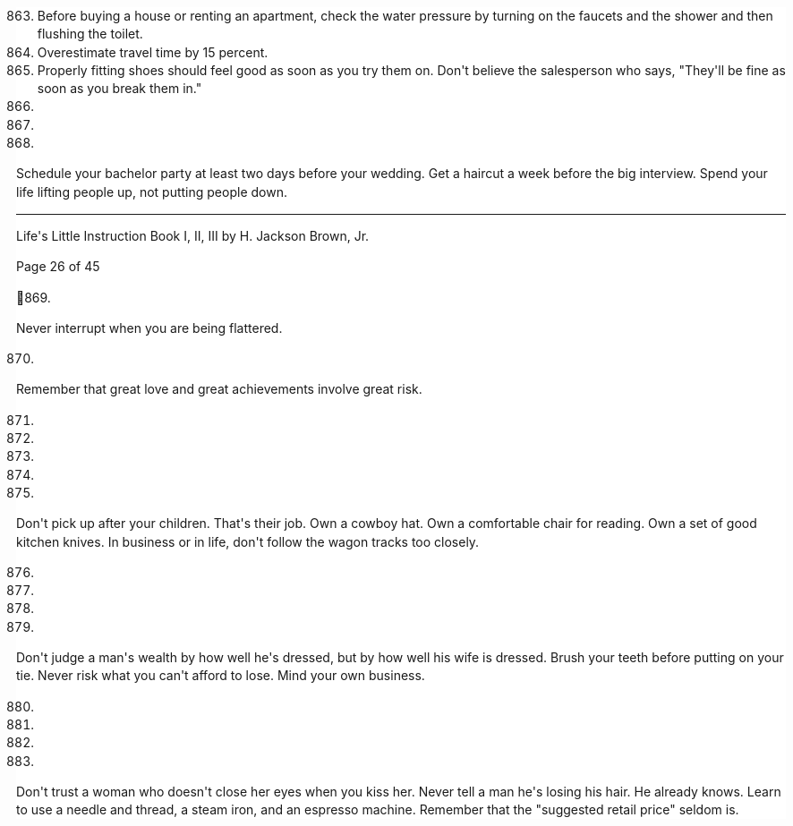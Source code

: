 863. Before buying a house or renting an apartment, check the water
     pressure by turning on the faucets and the shower and then flushing
     the toilet.
864. Overestimate travel time by 15 percent.
865. Properly fitting shoes should feel good as soon as you try them on.
     Don't believe the salesperson who says, "They'll be fine as soon as
     you break them in."
866. 
867. 
868. 

Schedule your bachelor party at least two days before your wedding. Get
a haircut a week before the big interview. Spend your life lifting
people up, not putting people down.

------------------------------------------------------------------------

Life's Little Instruction Book I, II, III by H. Jackson Brown, Jr.

Page 26 of 45

869.

Never interrupt when you are being flattered.

870. 

Remember that great love and great achievements involve great risk.

871. 
872. 
873. 
874. 
875. 

Don't pick up after your children. That's their job. Own a cowboy hat.
Own a comfortable chair for reading. Own a set of good kitchen knives.
In business or in life, don't follow the wagon tracks too closely.

876. 
877. 
878. 
879. 

Don't judge a man's wealth by how well he's dressed, but by how well his
wife is dressed. Brush your teeth before putting on your tie. Never risk
what you can't afford to lose. Mind your own business.

880. 
881. 
882. 
883. 

Don't trust a woman who doesn't close her eyes when you kiss her. Never
tell a man he's losing his hair. He already knows. Learn to use a needle
and thread, a steam iron, and an espresso machine. Remember that the
"suggested retail price" seldom is.
